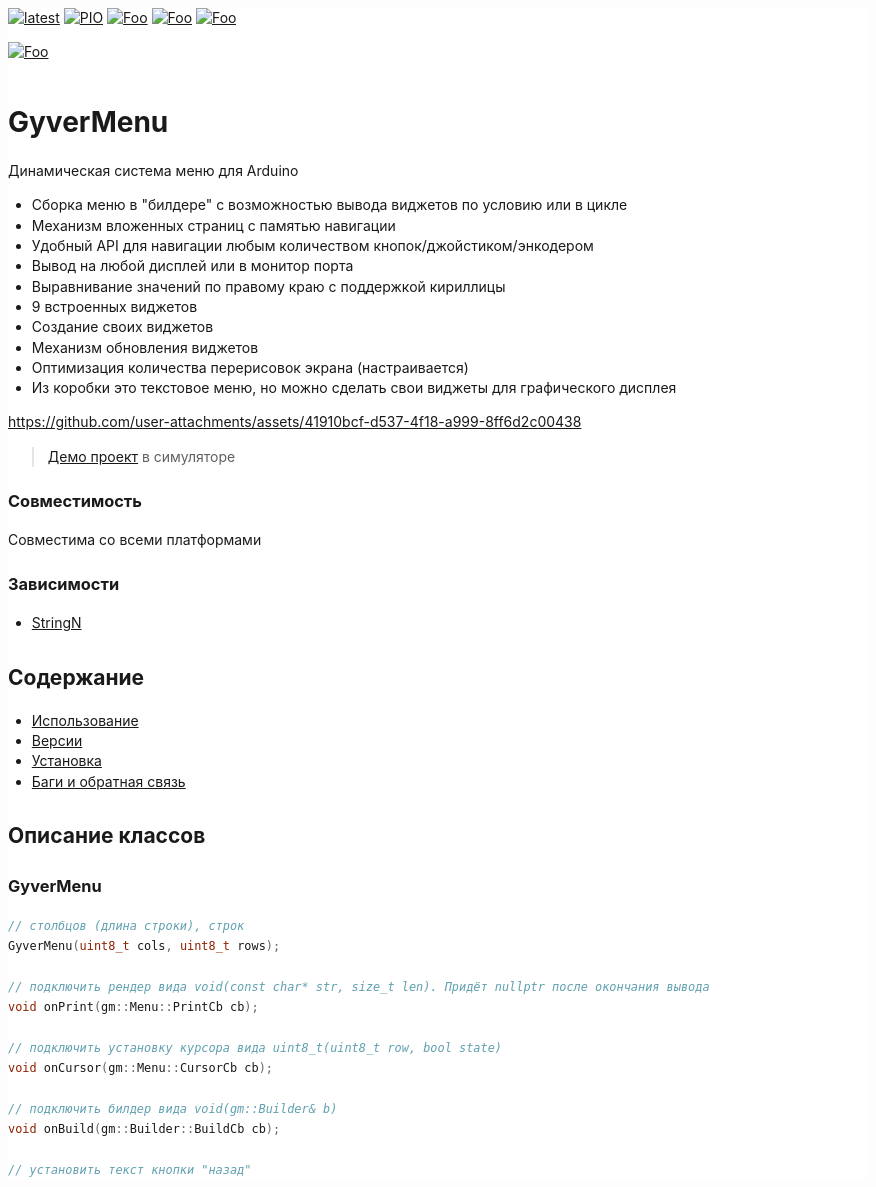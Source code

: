 [![latest](https://img.shields.io/github/v/release/GyverLibs/GyverMenu.svg?color=brightgreen)](https://github.com/GyverLibs/GyverMenu/releases/latest/download/GyverMenu.zip)
[![PIO](https://badges.registry.platformio.org/packages/gyverlibs/library/GyverMenu.svg)](https://registry.platformio.org/libraries/gyverlibs/GyverMenu)
[![Foo](https://img.shields.io/badge/Website-AlexGyver.ru-blue.svg?style=flat-square)](https://alexgyver.ru/)
[![Foo](https://img.shields.io/badge/%E2%82%BD%24%E2%82%AC%20%D0%9F%D0%BE%D0%B4%D0%B4%D0%B5%D1%80%D0%B6%D0%B0%D1%82%D1%8C-%D0%B0%D0%B2%D1%82%D0%BE%D1%80%D0%B0-orange.svg?style=flat-square)](https://alexgyver.ru/support_alex/)
[![Foo](https://img.shields.io/badge/README-ENGLISH-blueviolet.svg?style=flat-square)](https://github-com.translate.goog/GyverLibs/GyverMenu?_x_tr_sl=ru&_x_tr_tl=en)  

[![Foo](https://img.shields.io/badge/ПОДПИСАТЬСЯ-НА%20ОБНОВЛЕНИЯ-brightgreen.svg?style=social&logo=telegram&color=blue)](https://t.me/GyverLibs)

# GyverMenu
Динамическая система меню для Arduino
- Сборка меню в "билдере" с возможностью вывода виджетов по условию или в цикле
- Механизм вложенных страниц с памятью навигации
- Удобный API для навигации любым количеством кнопок/джойстиком/энкодером
- Вывод на любой дисплей или в монитор порта
- Выравнивание значений по правому краю с поддержкой кириллицы
- 9 встроенных виджетов
- Создание своих виджетов
- Механизм обновления виджетов
- Оптимизация количества перерисовок экрана (настраивается)
- Из коробки это текстовое меню, но можно сделать свои виджеты для графического дисплея

https://github.com/user-attachments/assets/41910bcf-d537-4f18-a999-8ff6d2c00438

> [Демо проект](https://wokwi.com/projects/436903131317665793) в симуляторе

### Совместимость
Совместима со всеми платформами

### Зависимости
- [StringN](https://github.com/GyverLibs/StringN)

## Содержание
- [Использование](#usage)
- [Версии](#versions)
- [Установка](#install)
- [Баги и обратная связь](#feedback)

<a id="usage"></a>

## Описание классов
### GyverMenu
```cpp
// столбцов (длина строки), строк
GyverMenu(uint8_t cols, uint8_t rows);

// подключить рендер вида void(const char* str, size_t len). Придёт nullptr после окончания вывода
void onPrint(gm::Menu::PrintCb cb);

// подключить установку курсора вида uint8_t(uint8_t row, bool state)
void onCursor(gm::Menu::CursorCb cb);

// подключить билдер вида void(gm::Builder& b)
void onBuild(gm::Builder::BuildCb cb);

// установить текст кнопки "назад"
```
